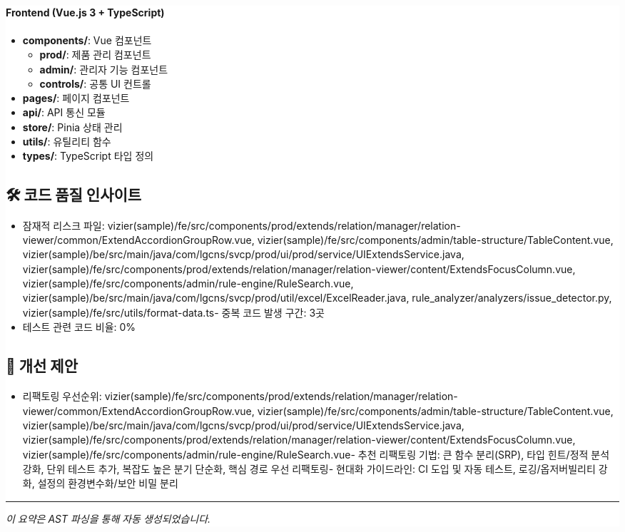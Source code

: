 #### **Frontend (Vue.js 3 + TypeScript)**
- **components/**: Vue 컴포넌트
  - **prod/**: 제품 관리 컴포넌트
  - **admin/**: 관리자 기능 컴포넌트
  - **controls/**: 공통 UI 컨트롤
- **pages/**: 페이지 컴포넌트
- **api/**: API 통신 모듈
- **store/**: Pinia 상태 관리
- **utils/**: 유틸리티 함수
- **types/**: TypeScript 타입 정의
## 🛠️ 코드 품질 인사이트

- 잠재적 리스크 파일: vizier(sample)/fe/src/components/prod/extends/relation/manager/relation-viewer/common/ExtendAccordionGroupRow.vue, vizier(sample)/fe/src/components/admin/table-structure/TableContent.vue, vizier(sample)/be/src/main/java/com/lgcns/svcp/prod/ui/prod/service/UIExtendsService.java, vizier(sample)/fe/src/components/prod/extends/relation/manager/relation-viewer/content/ExtendsFocusColumn.vue, vizier(sample)/fe/src/components/admin/rule-engine/RuleSearch.vue, vizier(sample)/be/src/main/java/com/lgcns/svcp/prod/util/excel/ExcelReader.java, rule_analyzer/analyzers/issue_detector.py, vizier(sample)/fe/src/utils/format-data.ts- 중복 코드 발생 구간: 3곳
- 테스트 관련 코드 비율: 0%

## 🚀 개선 제안

- 리팩토링 우선순위: vizier(sample)/fe/src/components/prod/extends/relation/manager/relation-viewer/common/ExtendAccordionGroupRow.vue, vizier(sample)/fe/src/components/admin/table-structure/TableContent.vue, vizier(sample)/be/src/main/java/com/lgcns/svcp/prod/ui/prod/service/UIExtendsService.java, vizier(sample)/fe/src/components/prod/extends/relation/manager/relation-viewer/content/ExtendsFocusColumn.vue, vizier(sample)/fe/src/components/admin/rule-engine/RuleSearch.vue- 추천 리팩토링 기법: 큰 함수 분리(SRP), 타입 힌트/정적 분석 강화, 단위 테스트 추가, 복잡도 높은 분기 단순화, 핵심 경로 우선 리팩토링- 현대화 가이드라인: CI 도입 및 자동 테스트, 로깅/옵저버빌리티 강화, 설정의 환경변수화/보안 비밀 분리
---

*이 요약은 AST 파싱을 통해 자동 생성되었습니다.*